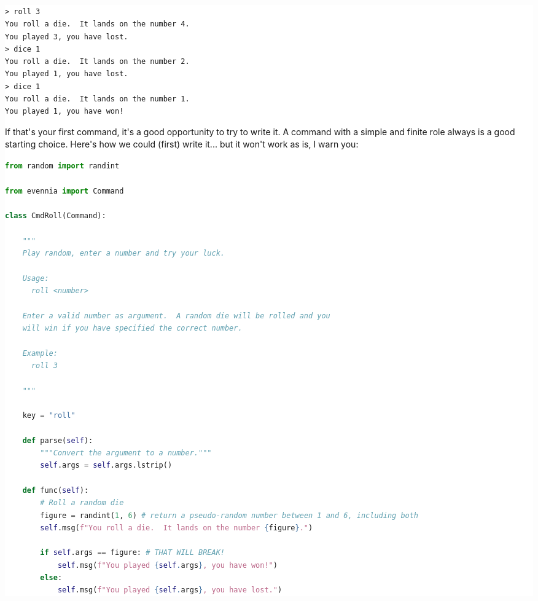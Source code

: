 ```
> roll 3
You roll a die.  It lands on the number 4.
You played 3, you have lost.
> dice 1
You roll a die.  It lands on the number 2.
You played 1, you have lost.
> dice 1
You roll a die.  It lands on the number 1.
You played 1, you have won!
```

If that's your first command, it's a good opportunity to try to write it.  A command with a simple
and finite role always is a good starting choice.  Here's how we could (first) write it... but it
won't work as is, I warn you:

```python
from random import randint

from evennia import Command

class CmdRoll(Command):

    """
    Play random, enter a number and try your luck.

    Usage:
      roll <number>

    Enter a valid number as argument.  A random die will be rolled and you
    will win if you have specified the correct number.

    Example:
      roll 3

    """

    key = "roll"

    def parse(self):
        """Convert the argument to a number."""
        self.args = self.args.lstrip()

    def func(self):
        # Roll a random die
        figure = randint(1, 6) # return a pseudo-random number between 1 and 6, including both
        self.msg(f"You roll a die.  It lands on the number {figure}.")

        if self.args == figure: # THAT WILL BREAK!
            self.msg(f"You played {self.args}, you have won!")
        else:
            self.msg(f"You played {self.args}, you have lost.")
```
